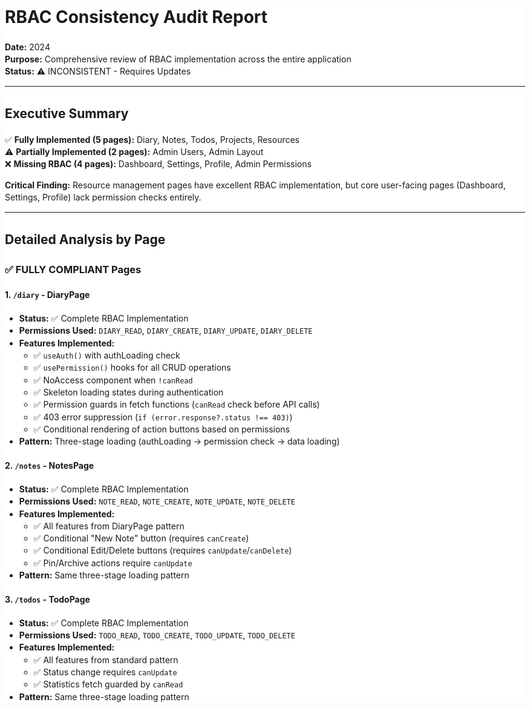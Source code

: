 # RBAC Consistency Audit Report

**Date:** 2024  
**Purpose:** Comprehensive review of RBAC implementation across the entire application  
**Status:** ⚠️ INCONSISTENT - Requires Updates

---

## Executive Summary

✅ **Fully Implemented (5 pages):** Diary, Notes, Todos, Projects, Resources  
⚠️ **Partially Implemented (2 pages):** Admin Users, Admin Layout  
❌ **Missing RBAC (4 pages):** Dashboard, Settings, Profile, Admin Permissions  

**Critical Finding:** Resource management pages have excellent RBAC implementation, but core user-facing pages (Dashboard, Settings, Profile) lack permission checks entirely.

---

## Detailed Analysis by Page

### ✅ FULLY COMPLIANT Pages

#### 1. `/diary` - DiaryPage
- **Status:** ✅ Complete RBAC Implementation
- **Permissions Used:** `DIARY_READ`, `DIARY_CREATE`, `DIARY_UPDATE`, `DIARY_DELETE`
- **Features Implemented:**
  - ✅ `useAuth()` with authLoading check
  - ✅ `usePermission()` hooks for all CRUD operations
  - ✅ NoAccess component when `!canRead`
  - ✅ Skeleton loading states during authentication
  - ✅ Permission guards in fetch functions (`canRead` check before API calls)
  - ✅ 403 error suppression (`if (error.response?.status !== 403)`)
  - ✅ Conditional rendering of action buttons based on permissions
- **Pattern:** Three-stage loading (authLoading → permission check → data loading)

#### 2. `/notes` - NotesPage
- **Status:** ✅ Complete RBAC Implementation
- **Permissions Used:** `NOTE_READ`, `NOTE_CREATE`, `NOTE_UPDATE`, `NOTE_DELETE`
- **Features Implemented:**
  - ✅ All features from DiaryPage pattern
  - ✅ Conditional "New Note" button (requires `canCreate`)
  - ✅ Conditional Edit/Delete buttons (requires `canUpdate`/`canDelete`)
  - ✅ Pin/Archive actions require `canUpdate`
- **Pattern:** Same three-stage loading pattern

#### 3. `/todos` - TodoPage
- **Status:** ✅ Complete RBAC Implementation
- **Permissions Used:** `TODO_READ`, `TODO_CREATE`, `TODO_UPDATE`, `TODO_DELETE`
- **Features Implemented:**
  - ✅ All features from standard pattern
  - ✅ Status change requires `canUpdate`
  - ✅ Statistics fetch guarded by `canRead`
- **Pattern:** Same three-stage loading pattern

